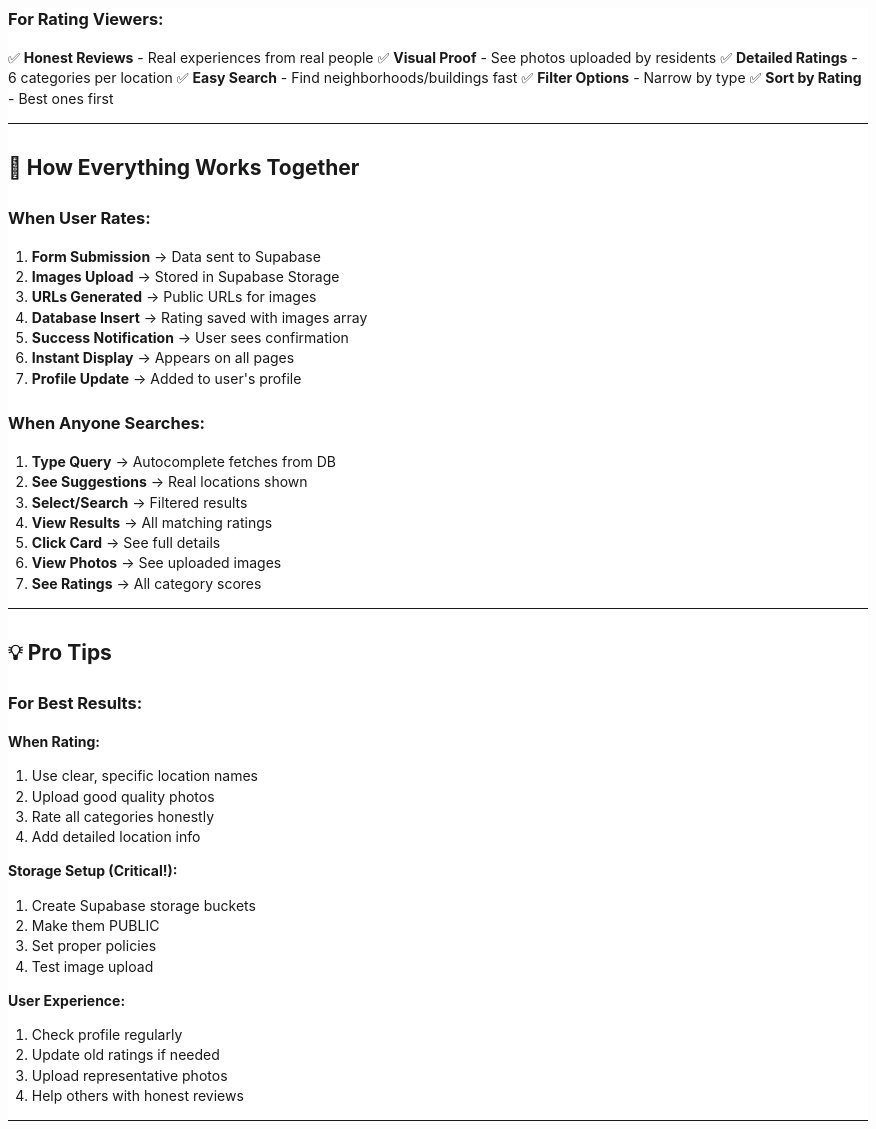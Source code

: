 ### For Rating Viewers:
✅ **Honest Reviews** - Real experiences from real people
✅ **Visual Proof** - See photos uploaded by residents
✅ **Detailed Ratings** - 6 categories per location
✅ **Easy Search** - Find neighborhoods/buildings fast
✅ **Filter Options** - Narrow by type
✅ **Sort by Rating** - Best ones first

---

## 🚀 How Everything Works Together

### When User Rates:
1. **Form Submission** → Data sent to Supabase
2. **Images Upload** → Stored in Supabase Storage
3. **URLs Generated** → Public URLs for images
4. **Database Insert** → Rating saved with images array
5. **Success Notification** → User sees confirmation
6. **Instant Display** → Appears on all pages
7. **Profile Update** → Added to user's profile

### When Anyone Searches:
1. **Type Query** → Autocomplete fetches from DB
2. **See Suggestions** → Real locations shown
3. **Select/Search** → Filtered results
4. **View Results** → All matching ratings
5. **Click Card** → See full details
6. **View Photos** → See uploaded images
7. **See Ratings** → All category scores

---

## 💡 Pro Tips

### For Best Results:

**When Rating:**
1. Use clear, specific location names
2. Upload good quality photos
3. Rate all categories honestly
4. Add detailed location info

**Storage Setup (Critical!):**
1. Create Supabase storage buckets
2. Make them PUBLIC
3. Set proper policies
4. Test image upload

**User Experience:**
1. Check profile regularly
2. Update old ratings if needed
3. Upload representative photos
4. Help others with honest reviews

---